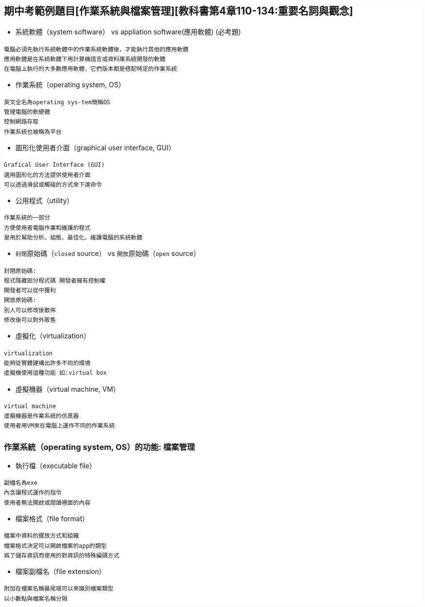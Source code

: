 

## 期中考範例題目[作業系統與檔案管理][教科書第4章110-134:重要名詞與觀念]
- 系統軟體（system software）  vs appliation software(應用軟體) (必考題)
```
電腦必須先執行系統軟體中的作業系統軟體後，才能執行其他的應用軟體
應用軟體是在系統軟體下用計算機語言或資料庫系統開發的軟體
在電腦上執行的大多數應用軟體，它們版本都是搭配特定的作業系統
```
- 作業系統（operating system, OS）
```
英文全名為operating sys-tem簡稱OS
管理電腦的軟硬體
控制網路存取
作業系統也被稱為平台
```
- 圖形化使用者介面（graphical user interface, GUI）
```
Grafical User Interface (GUI)
適用圖形化的方法提供使用者介面
可以透過滑鼠或觸碰的方式來下達命令
```
- 公用程式（utility）
```
作業系統的一部分
方便使用者電腦作業和維護的程式
是用於幫助分析、組態、最佳化、維護電腦的系統軟體
```
- `封閉`原始碼（`closed` source）  vs `開放`原始碼（`open` source）
```
封閉原始碼:
程式隱藏部分程式碼 開發者擁有控制權
開發者可以從中獲利
開放原始碼:
別人可以修改後散佈
修改後可以對外販售
```
- 虛擬化（virtualization）
```
virtualization
能夠從實體建構出許多不同的環境
虛擬機使用這種功能 如:virtual box
```
- 虛擬機器（virtual machine, VM）
```
virtual machine
虛擬機器是作業系統的仿真器
使用者用VM來在電腦上運作不同的作業系統
```

### 作業系統（operating system, OS）的功能: 檔案管理
- 執行檔（executable file）
```
副檔名為exe
內含讓程式運作的指令
使用者無法開啟或閱讀裡面的內容
```
- 檔案格式（file format）
```
檔案中資料的擺放方式和組織
檔案格式決定可以開啟檔案的app的類型
爲了儲存資訊而使用的對資訊的特殊編碼方式
```
- 檔案副檔名（file extension）
```
附加在檔案名稱最尾端可以來識別檔案類型
以小數點與檔案名稱分隔
```